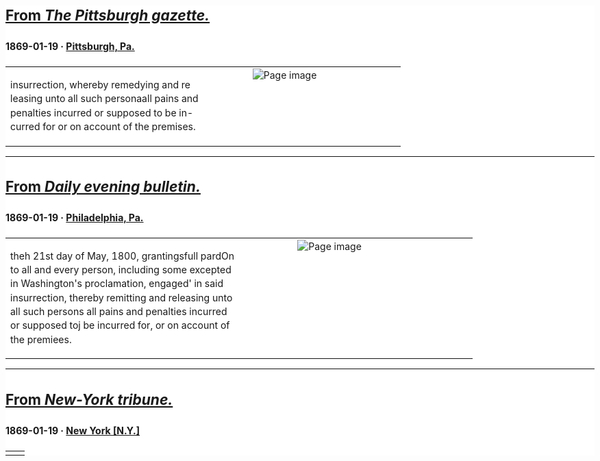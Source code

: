 ## [From _The Pittsburgh gazette._](https://panewsarchive.psu.edu/lccn/sn84026384/1869-01-19/ed-1/seq-1/)

#### 1869-01-19 &middot; [Pittsburgh, Pa.](http://dbpedia.org/resource/Pittsburgh)

<table style="width: 100%;"><tr><td style="width: 50%">

  
insurrection, whereby remedying and re­  
leasing unto all such personaall pains and   
penalties incurred or supposed to be in-   
curred for or on account of the premises.
</td><td style="width: 50%; max-height: 75%; margin: auto; display: block;">
<img alt="Page image" src="https://panewsarchive.psu.edu/iiif/batch_pst_caelus_ver02%2Fdata%2Fsn84026384%2F000002017%2F1869011901%2F0113.jp2/pct:58.0774066091954,58.02005844845909,11.390984195402298,1.600690754516472/!600,600/0/default.jpg"/>
</td>
</tr></table>

---

## [From _Daily evening bulletin._](https://panewsarchive.psu.edu/lccn/sn84026016/1869-01-19/ed-1/seq-4/)

#### 1869-01-19 &middot; [Philadelphia, Pa.](http://dbpedia.org/resource/Philadelphia)

<table style="width: 100%;"><tr><td style="width: 50%">

  
theh 21st day of May, 1800, grantingsfull pardOn   
to all and every person, including some excepted   
in Washington&#x27;s proclamation, engaged&#x27; in said   
insurrection, thereby remitting and releasing unto   
all such persons all pains and penalties incurred   
or supposed toj be incurred for, or on account of   
the premiees.
</td><td style="width: 50%; max-height: 75%; margin: auto; display: block;">
<img alt="Page image" src="https://panewsarchive.psu.edu/iiif/batch_pst_dianaNemorensis_ver01%2Fdata%2Fsn84026016%2F000002147%2F1869011901%2F0081.jp2/pct:19.38522196261682,32.141347237880495,6.970404984423676,3.0615839909808344/!600,600/0/default.jpg"/>
</td>
</tr></table>

---

## [From _New-York tribune._](https://www.loc.gov/resource/sn83030214/1869-01-19/ed-1/?sp=1)

#### 1869-01-19 &middot; [New York [N.Y.]](http://dbpedia.org/resource/New_York_City)

<table style="width: 100%;"><tr><td style="width: 50%">

  